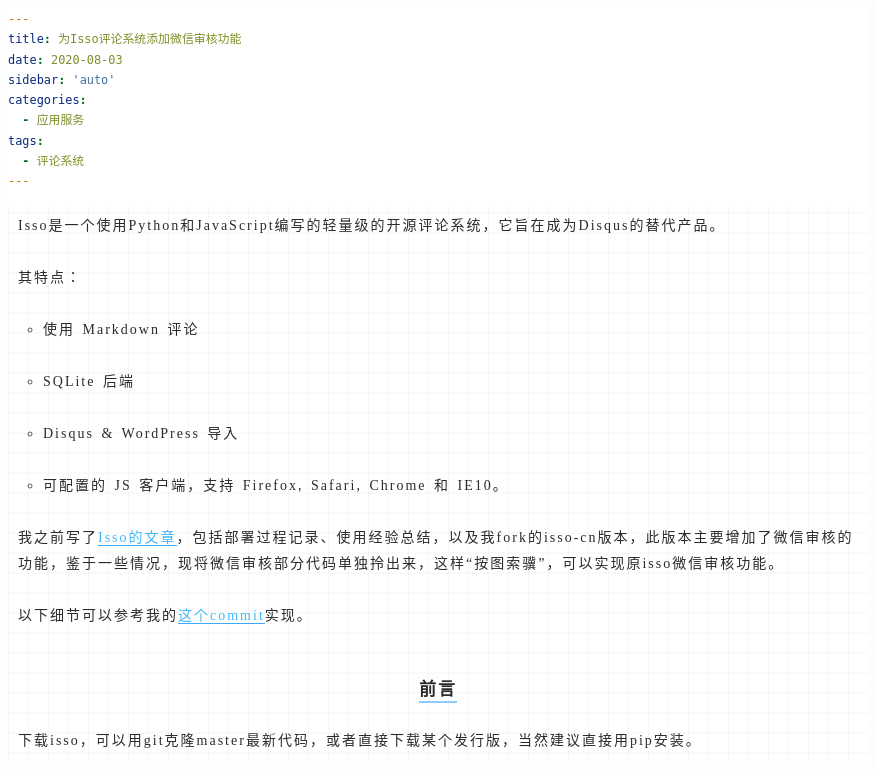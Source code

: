 ```yaml
---
title: 为Isso评论系统添加微信审核功能
date: 2020-08-03
sidebar: 'auto'
categories:
  - 应用服务
tags:
  - 评论系统
---
```


<p><section id="nice" data-tool="mdnice编辑器" data-website="https://www.mdnice.com" style="font-size: 16px; padding: 0 10px; word-spacing: 0px; word-break: break-word; word-wrap: break-word; text-align: left; line-height: 1.25; color: #2b2b2b; font-family: Optima-Regular, Optima, PingFangTC-Light, PingFangSC-light, PingFangTC-light; letter-spacing: 2px; background-image: linear-gradient(90deg, rgba(50, 0, 0, 0.04) 3%, rgba(0, 0, 0, 0) 3%), linear-gradient(360deg, rgba(50, 0, 0, 0.04) 3%, rgba(0, 0, 0, 0) 3%); background-size: 20px 20px; background-position: center center;"><p data-tool="mdnice编辑器" style="padding-top: 8px; padding-bottom: 8px; line-height: 26px; color: #2b2b2b; margin: 10px 0px; letter-spacing: 2px; font-size: 14px; word-spacing: 2px;">Isso是一个使用Python和JavaScript编写的轻量级的开源评论系统，它旨在成为Disqus的替代产品。</p>
<p data-tool="mdnice编辑器" style="padding-top: 8px; padding-bottom: 8px; line-height: 26px; color: #2b2b2b; margin: 10px 0px; letter-spacing: 2px; font-size: 14px; word-spacing: 2px;">其特点：</p>
<ul data-tool="mdnice编辑器" style="margin-top: 8px; margin-bottom: 8px; padding-left: 25px; font-size: 15px; color: #595959; list-style-type: circle;">
<li><section style="margin-top: 5px; margin-bottom: 5px; line-height: 26px; text-align: left; font-size: 14px; font-weight: normal; color: #595959;"><p style="padding-top: 8px; padding-bottom: 8px; line-height: 26px; color: #2b2b2b; margin: 10px 0px; letter-spacing: 2px; font-size: 14px; word-spacing: 2px;">使用 Markdown 评论</p>
</section></li><li><section style="margin-top: 5px; margin-bottom: 5px; line-height: 26px; text-align: left; font-size: 14px; font-weight: normal; color: #595959;"><p style="padding-top: 8px; padding-bottom: 8px; line-height: 26px; color: #2b2b2b; margin: 10px 0px; letter-spacing: 2px; font-size: 14px; word-spacing: 2px;">SQLite 后端</p>
</section></li><li><section style="margin-top: 5px; margin-bottom: 5px; line-height: 26px; text-align: left; font-size: 14px; font-weight: normal; color: #595959;"><p style="padding-top: 8px; padding-bottom: 8px; line-height: 26px; color: #2b2b2b; margin: 10px 0px; letter-spacing: 2px; font-size: 14px; word-spacing: 2px;">Disqus &amp; WordPress 导入</p>
</section></li><li><section style="margin-top: 5px; margin-bottom: 5px; line-height: 26px; text-align: left; font-size: 14px; font-weight: normal; color: #595959;"><p style="padding-top: 8px; padding-bottom: 8px; line-height: 26px; color: #2b2b2b; margin: 10px 0px; letter-spacing: 2px; font-size: 14px; word-spacing: 2px;">可配置的 JS 客户端，支持 Firefox, Safari, Chrome 和 IE10。</p>
</section></li></ul>
<p data-tool="mdnice编辑器" style="padding-top: 8px; padding-bottom: 8px; line-height: 26px; color: #2b2b2b; margin: 10px 0px; letter-spacing: 2px; font-size: 14px; word-spacing: 2px;">我之前写了<a href="https://blog.saintic.com/blog/275.html" style="text-decoration: none; word-wrap: break-word; color: #40B8FA; font-weight: normal; border-bottom: 1px solid #3BAAFA;">Isso的文章</a>，包括部署过程记录、使用经验总结，以及我fork的isso-cn版本，此版本主要增加了微信审核的功能，鉴于一些情况，现将微信审核部分代码单独拎出来，这样“按图索骥”，可以实现原isso微信审核功能。</p>
<p data-tool="mdnice编辑器" style="padding-top: 8px; padding-bottom: 8px; line-height: 26px; color: #2b2b2b; margin: 10px 0px; letter-spacing: 2px; font-size: 14px; word-spacing: 2px;">以下细节可以参考我的<a href="https://github.com/staugur/isso-cn/commit/17e7fe4dc8a969c6af80729aa87b663d0351e4bd" style="text-decoration: none; word-wrap: break-word; color: #40B8FA; font-weight: normal; border-bottom: 1px solid #3BAAFA;">这个commit</a>实现。</p>
<h3 data-tool="mdnice编辑器" style="padding: 0px; color: black; font-size: 17px; font-weight: bold; text-align: center; position: relative; margin-top: 20px; margin-bottom: 20px;"><span class="prefix" style="display: none;"></span><span class="content" style="border-bottom: 2px solid RGBA(79, 177, 249, .65); color: #2b2b2b; padding-bottom: 2px;"><span style="width: 30px; height: 30px; display: block; background-image: url(https://files.mdnice.com/fullstack-2.png); background-position: center; background-size: 30px; margin: auto; opacity: 1; background-repeat: no-repeat; margin-bottom: -8px;"></span>前言</span><span class="suffix" style="display: none;"></span></h3>
<p data-tool="mdnice编辑器" style="padding-top: 8px; padding-bottom: 8px; line-height: 26px; color: #2b2b2b; margin: 10px 0px; letter-spacing: 2px; font-size: 14px; word-spacing: 2px;">下载isso，可以用git克隆master最新代码，或者直接下载某个发行版，当然建议直接用pip安装。</p>